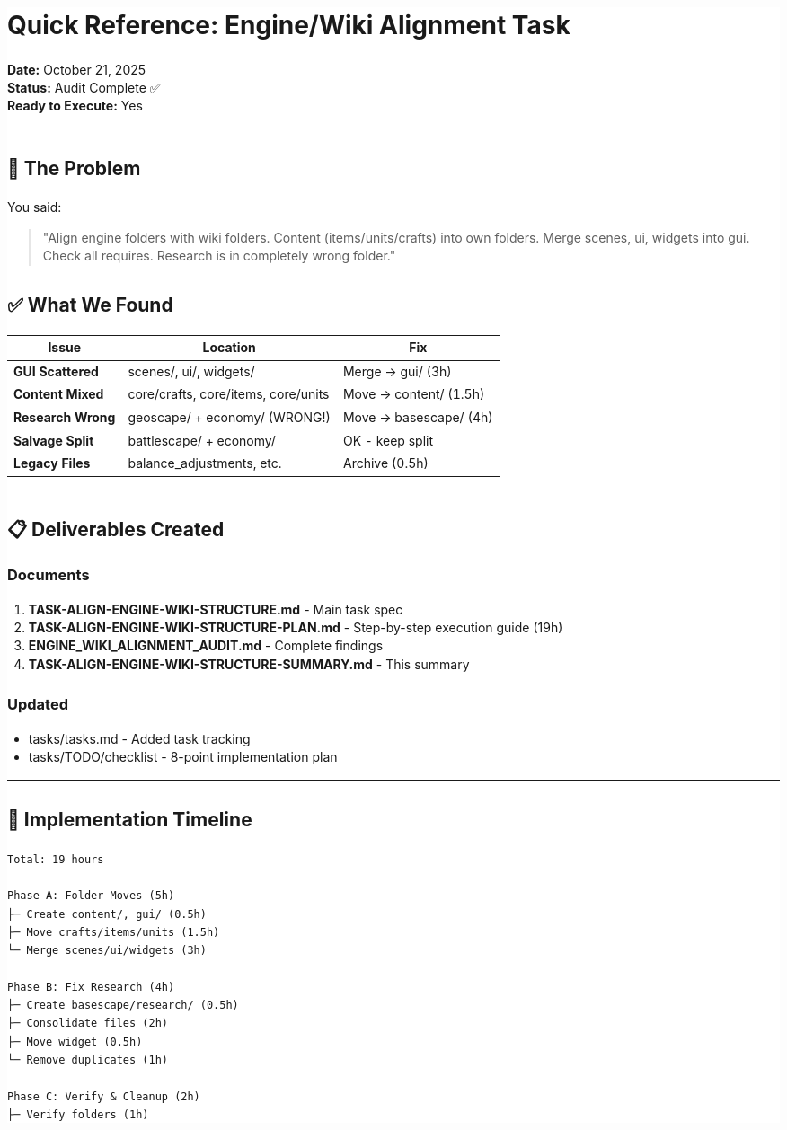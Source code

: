 # Quick Reference: Engine/Wiki Alignment Task

**Date:** October 21, 2025  
**Status:** Audit Complete ✅  
**Ready to Execute:** Yes  

---

## 🎯 The Problem

You said:
> "Align engine folders with wiki folders. Content (items/units/crafts) into own folders. Merge scenes, ui, widgets into gui. Check all requires. Research is in completely wrong folder."

## ✅ What We Found

| Issue | Location | Fix |
|-------|----------|-----|
| **GUI Scattered** | scenes/, ui/, widgets/ | Merge → gui/ (3h) |
| **Content Mixed** | core/crafts, core/items, core/units | Move → content/ (1.5h) |
| **Research Wrong** | geoscape/ + economy/ (WRONG!) | Move → basescape/ (4h) |
| **Salvage Split** | battlescape/ + economy/ | OK - keep split |
| **Legacy Files** | balance_adjustments, etc. | Archive (0.5h) |

---

## 📋 Deliverables Created

### Documents
1. **TASK-ALIGN-ENGINE-WIKI-STRUCTURE.md** - Main task spec
2. **TASK-ALIGN-ENGINE-WIKI-STRUCTURE-PLAN.md** - Step-by-step execution guide (19h)
3. **ENGINE_WIKI_ALIGNMENT_AUDIT.md** - Complete findings
4. **TASK-ALIGN-ENGINE-WIKI-STRUCTURE-SUMMARY.md** - This summary

### Updated
- tasks/tasks.md - Added task tracking
- tasks/TODO/checklist - 8-point implementation plan

---

## 🔧 Implementation Timeline

```
Total: 19 hours

Phase A: Folder Moves (5h)
├─ Create content/, gui/ (0.5h)
├─ Move crafts/items/units (1.5h)
└─ Merge scenes/ui/widgets (3h)

Phase B: Fix Research (4h)
├─ Create basescape/research/ (0.5h)
├─ Consolidate files (2h)
├─ Move widget (0.5h)
└─ Remove duplicates (1h)

Phase C: Verify & Cleanup (2h)
├─ Verify folders (1h)
```